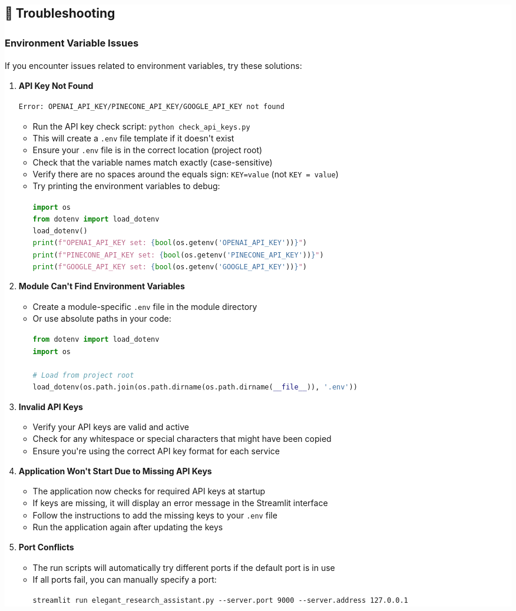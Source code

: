## 🔧 Troubleshooting

### Environment Variable Issues

If you encounter issues related to environment variables, try these solutions:

1. **API Key Not Found**
   ```
   Error: OPENAI_API_KEY/PINECONE_API_KEY/GOOGLE_API_KEY not found
   ```
   - Run the API key check script: `python check_api_keys.py`
   - This will create a `.env` file template if it doesn't exist
   - Ensure your `.env` file is in the correct location (project root)
   - Check that the variable names match exactly (case-sensitive)
   - Verify there are no spaces around the equals sign: `KEY=value` (not `KEY = value`)
   - Try printing the environment variables to debug:
     ```python
     import os
     from dotenv import load_dotenv
     load_dotenv()
     print(f"OPENAI_API_KEY set: {bool(os.getenv('OPENAI_API_KEY'))}")
     print(f"PINECONE_API_KEY set: {bool(os.getenv('PINECONE_API_KEY'))}")
     print(f"GOOGLE_API_KEY set: {bool(os.getenv('GOOGLE_API_KEY'))}")
     ```

2. **Module Can't Find Environment Variables**
   - Create a module-specific `.env` file in the module directory
   - Or use absolute paths in your code:
     ```python
     from dotenv import load_dotenv
     import os
     
     # Load from project root
     load_dotenv(os.path.join(os.path.dirname(os.path.dirname(__file__)), '.env'))
     ```

3. **Invalid API Keys**
   - Verify your API keys are valid and active
   - Check for any whitespace or special characters that might have been copied
   - Ensure you're using the correct API key format for each service

4. **Application Won't Start Due to Missing API Keys**
   - The application now checks for required API keys at startup
   - If keys are missing, it will display an error message in the Streamlit interface
   - Follow the instructions to add the missing keys to your `.env` file
   - Run the application again after updating the keys

5. **Port Conflicts**
   - The run scripts will automatically try different ports if the default port is in use
   - If all ports fail, you can manually specify a port:
     ```
     streamlit run elegant_research_assistant.py --server.port 9000 --server.address 127.0.0.1
     ```
